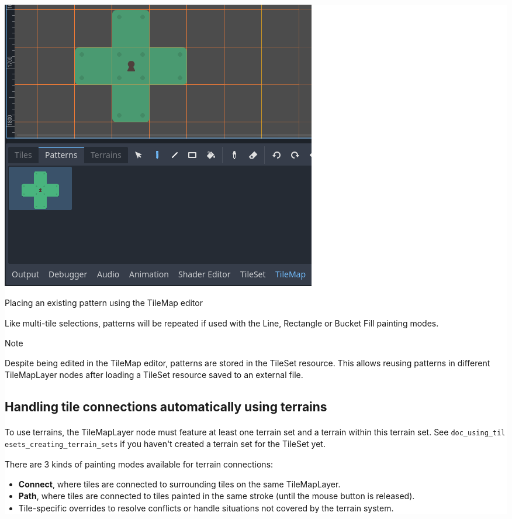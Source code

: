 <img src="img/using_tilemaps_use_pattern.webp"
alt="img/using_tilemaps_use_pattern.webp" />
<figcaption>Placing an existing pattern using the TileMap
editor</figcaption>
</figure>

Like multi-tile selections, patterns will be repeated if used with the
Line, Rectangle or Bucket Fill painting modes.

Note

Despite being edited in the TileMap editor, patterns are stored in the
TileSet resource. This allows reusing patterns in different TileMapLayer
nodes after loading a TileSet resource saved to an external file.

## Handling tile connections automatically using terrains

To use terrains, the TileMapLayer node must feature at least one terrain
set and a terrain within this terrain set. See
`doc_using_tilesets_creating_terrain_sets` if you haven't created a
terrain set for the TileSet yet.

There are 3 kinds of painting modes available for terrain connections:

-   **Connect**, where tiles are connected to surrounding tiles on the
    same TileMapLayer.
-   **Path**, where tiles are connected to tiles painted in the same
    stroke (until the mouse button is released).
-   Tile-specific overrides to resolve conflicts or handle situations
    not covered by the terrain system.
